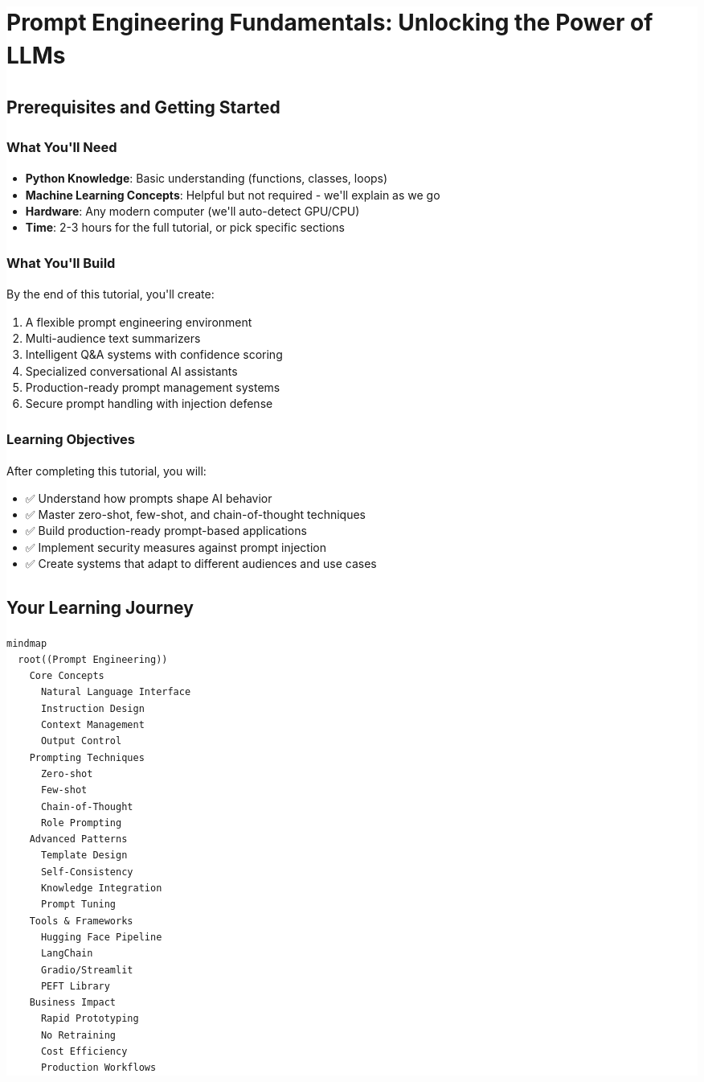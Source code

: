 # Prompt Engineering Fundamentals: Unlocking the Power of LLMs

## Prerequisites and Getting Started

### What You'll Need
- **Python Knowledge**: Basic understanding (functions, classes, loops)
- **Machine Learning Concepts**: Helpful but not required - we'll explain as we go
- **Hardware**: Any modern computer (we'll auto-detect GPU/CPU)
- **Time**: 2-3 hours for the full tutorial, or pick specific sections

### What You'll Build
By the end of this tutorial, you'll create:
1. A flexible prompt engineering environment
2. Multi-audience text summarizers 
3. Intelligent Q&A systems with confidence scoring
4. Specialized conversational AI assistants
5. Production-ready prompt management systems
6. Secure prompt handling with injection defense

### Learning Objectives
After completing this tutorial, you will:
- ✅ Understand how prompts shape AI behavior
- ✅ Master zero-shot, few-shot, and chain-of-thought techniques
- ✅ Build production-ready prompt-based applications
- ✅ Implement security measures against prompt injection
- ✅ Create systems that adapt to different audiences and use cases

## Your Learning Journey

```mermaid
mindmap
  root((Prompt Engineering))
    Core Concepts
      Natural Language Interface
      Instruction Design
      Context Management
      Output Control
    Prompting Techniques
      Zero-shot
      Few-shot
      Chain-of-Thought
      Role Prompting
    Advanced Patterns
      Template Design
      Self-Consistency
      Knowledge Integration
      Prompt Tuning
    Tools & Frameworks
      Hugging Face Pipeline
      LangChain
      Gradio/Streamlit
      PEFT Library
    Business Impact
      Rapid Prototyping
      No Retraining
      Cost Efficiency
      Production Workflows
```
